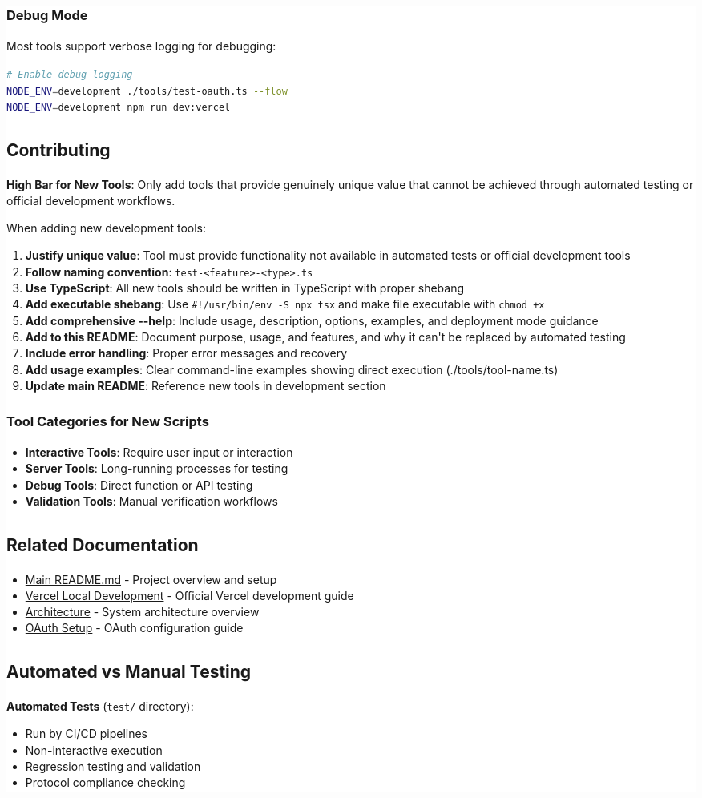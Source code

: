 ### Debug Mode
Most tools support verbose logging for debugging:

```bash
# Enable debug logging
NODE_ENV=development ./tools/test-oauth.ts --flow
NODE_ENV=development npm run dev:vercel
```

## Contributing

**High Bar for New Tools**: Only add tools that provide genuinely unique value that cannot be achieved through automated testing or official development workflows.

When adding new development tools:

1. **Justify unique value**: Tool must provide functionality not available in automated tests or official development tools
2. **Follow naming convention**: `test-<feature>-<type>.ts`
3. **Use TypeScript**: All new tools should be written in TypeScript with proper shebang
4. **Add executable shebang**: Use `#!/usr/bin/env -S npx tsx` and make file executable with `chmod +x`
5. **Add comprehensive --help**: Include usage, description, options, examples, and deployment mode guidance
6. **Add to this README**: Document purpose, usage, and features, and why it can't be replaced by automated testing
7. **Include error handling**: Proper error messages and recovery
8. **Add usage examples**: Clear command-line examples showing direct execution (./tools/tool-name.ts)
9. **Update main README**: Reference new tools in development section

### Tool Categories for New Scripts
- **Interactive Tools**: Require user input or interaction
- **Server Tools**: Long-running processes for testing
- **Debug Tools**: Direct function or API testing
- **Validation Tools**: Manual verification workflows

## Related Documentation

- [Main README.md](../README.md) - Project overview and setup
- [Vercel Local Development](../docs/vercel-local-development.md) - Official Vercel development guide
- [Architecture](../docs/architecture.md) - System architecture overview
- [OAuth Setup](../docs/oauth-setup.md) - OAuth configuration guide

## Automated vs Manual Testing

**Automated Tests** (`test/` directory):
- Run by CI/CD pipelines
- Non-interactive execution
- Regression testing and validation
- Protocol compliance checking
